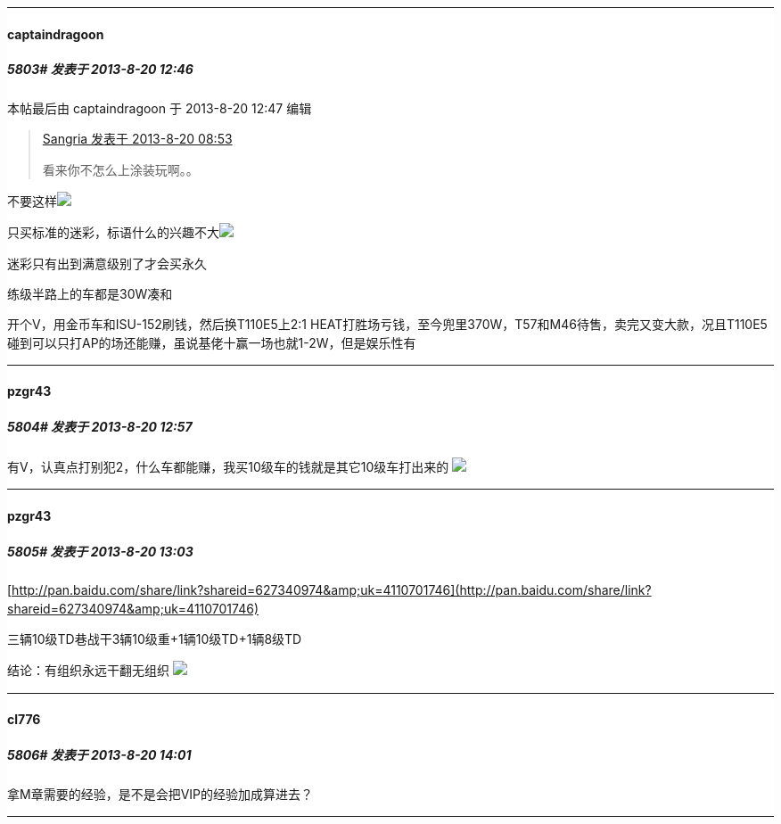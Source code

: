 -----

####  captaindragoon  
##### 5803#       发表于 2013-8-20 12:46


 本帖最后由 captaindragoon 于 2013-8-20 12:47 编辑 
<blockquote><a href="httphttps://bbs.saraba1st.com/2b/forum.php?mod=redirect&amp;goto=findpost&amp;pid=22806539&amp;ptid=793487" target="_blank">Sangria 发表于 2013-8-20 08:53</a>

看来你不怎么上涂装玩啊。。</blockquote>
不要这样<img src="https://static.saraba1st.com/image/smiley/face/00.gif" referrerpolicy="no-referrer">

只买标准的迷彩，标语什么的兴趣不大<img src="https://static.saraba1st.com/image/smiley/face/00.gif" referrerpolicy="no-referrer">

迷彩只有出到满意级别了才会买永久

练级半路上的车都是30W凑和


开个V，用金币车和ISU-152刷钱，然后换T110E5上2:1 HEAT打胜场亏钱，至今兜里370W，T57和M46待售，卖完又变大款，况且T110E5碰到可以只打AP的场还能赚，虽说基佬十赢一场也就1-2W，但是娱乐性有


-----

####  pzgr43  
##### 5804#       发表于 2013-8-20 12:57


有V，认真点打别犯2，什么车都能赚，我买10级车的钱就是其它10级车打出来的 <img src="https://static.saraba1st.com/image/smiley/face/44.gif" referrerpolicy="no-referrer">


-----

####  pzgr43  
##### 5805#       发表于 2013-8-20 13:03


[http://pan.baidu.com/share/link?shareid=627340974&amp;uk=4110701746](http://pan.baidu.com/share/link?shareid=627340974&amp;uk=4110701746)


三辆10级TD巷战干3辆10级重+1辆10级TD+1辆8级TD


结论：有组织永远干翻无组织 <img src="https://static.saraba1st.com/image/smiley/face/161.jpg" referrerpolicy="no-referrer">


-----

####  cl776  
##### 5806#       发表于 2013-8-20 14:01


拿M章需要的经验，是不是会把VIP的经验加成算进去？


-----

